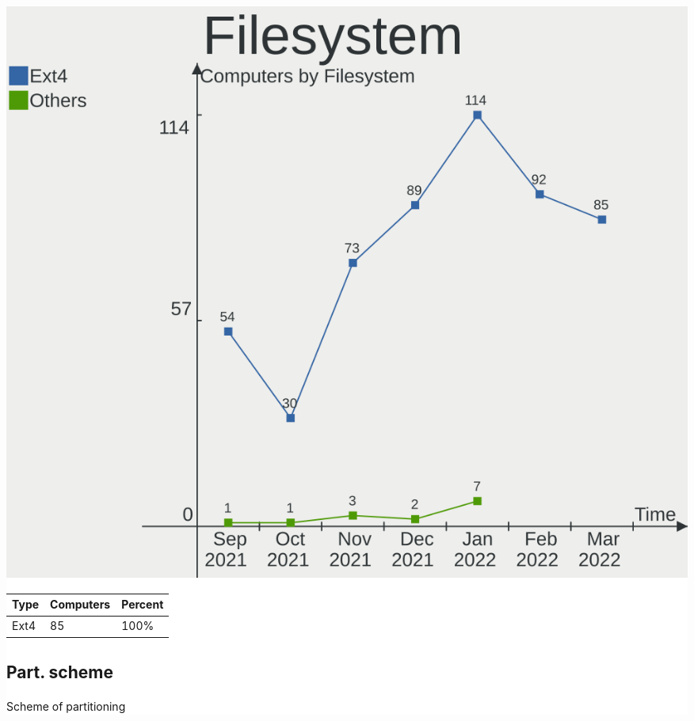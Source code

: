![Filesystem](./All/images/line_chart/os_filesystem.svg)

| Type | Computers | Percent |
|------|-----------|---------|
| Ext4 | 85        | 100%    |

Part. scheme
------------

Scheme of partitioning
